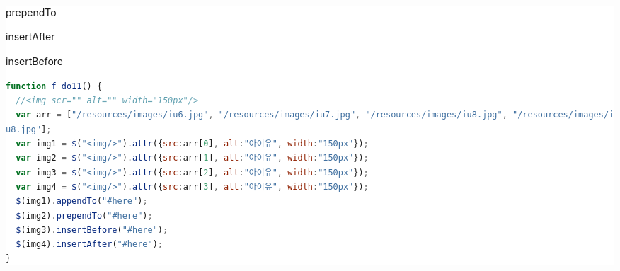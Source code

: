 prependTo

insertAfter

insertBefore

```jsx
function f_do11() {
  //<img scr="" alt="" width="150px"/>
  var arr = ["/resources/images/iu6.jpg", "/resources/images/iu7.jpg", "/resources/images/iu8.jpg", "/resources/images/iu8.jpg"];
  var img1 = $("<img/>").attr({src:arr[0], alt:"아이유", width:"150px"});
  var img2 = $("<img/>").attr({src:arr[1], alt:"아이유", width:"150px"});
  var img3 = $("<img/>").attr({src:arr[2], alt:"아이유", width:"150px"});
  var img4 = $("<img/>").attr({src:arr[3], alt:"아이유", width:"150px"});
  $(img1).appendTo("#here");
  $(img2).prependTo("#here");
  $(img3).insertBefore("#here");
  $(img4).insertAfter("#here");
}
```